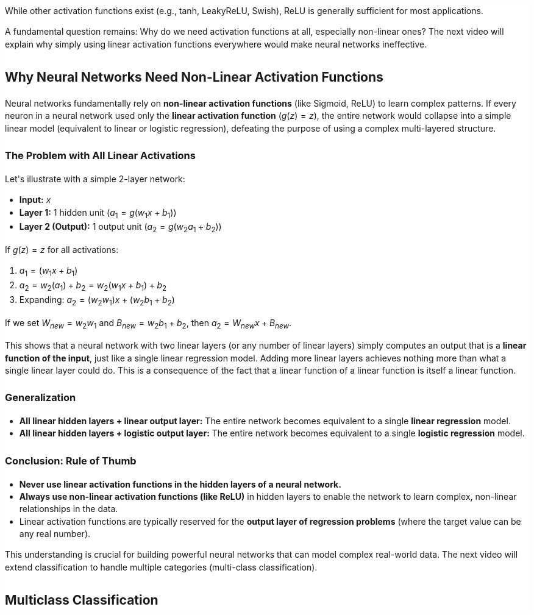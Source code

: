 While other activation functions exist (e.g., tanh, LeakyReLU, Swish), ReLU is generally sufficient for most applications.

A fundamental question remains: Why do we need activation functions at all, especially non-linear ones? The next video will explain why simply using linear activation functions everywhere would make neural networks ineffective.

## Why Neural Networks Need Non-Linear Activation Functions

Neural networks fundamentally rely on **non-linear activation functions** (like Sigmoid, ReLU) to learn complex patterns. If every neuron in a neural network used only the **linear activation function** ($g(z) = z$), the entire network would collapse into a simple linear model (equivalent to linear or logistic regression), defeating the purpose of using a complex multi-layered structure.

### The Problem with All Linear Activations

Let's illustrate with a simple 2-layer network:
* **Input:** $x$
* **Layer 1:** 1 hidden unit ($a_1 = g(w_1x + b_1)$)
* **Layer 2 (Output):** 1 output unit ($a_2 = g(w_2a_1 + b_2)$)

If $g(z) = z$ for all activations:
1.  $a_1 = (w_1x + b_1)$
2.  $a_2 = w_2(a_1) + b_2 = w_2(w_1x + b_1) + b_2$
3.  Expanding: $a_2 = (w_2w_1)x + (w_2b_1 + b_2)$

If we set $W_{new} = w_2w_1$ and $B_{new} = w_2b_1 + b_2$, then $a_2 = W_{new}x + B_{new}$.

This shows that a neural network with two linear layers (or any number of linear layers) simply computes an output that is a **linear function of the input**, just like a single linear regression model. Adding more linear layers achieves nothing more than what a single linear layer could do. This is a consequence of the fact that a linear function of a linear function is itself a linear function.

### Generalization

* **All linear hidden layers + linear output layer:** The entire network becomes equivalent to a single **linear regression** model.
* **All linear hidden layers + logistic output layer:** The entire network becomes equivalent to a single **logistic regression** model.

### Conclusion: Rule of Thumb

* **Never use linear activation functions in the hidden layers of a neural network.**
* **Always use non-linear activation functions (like ReLU)** in hidden layers to enable the network to learn complex, non-linear relationships in the data.
* Linear activation functions are typically reserved for the **output layer of regression problems** (where the target value can be any real number).

This understanding is crucial for building powerful neural networks that can model complex real-world data. The next video will extend classification to handle multiple categories (multi-class classification).

## Multiclass Classification
